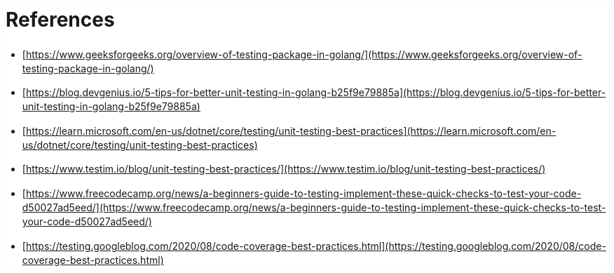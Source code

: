 
# References

* [https://www.geeksforgeeks.org/overview-of-testing-package-in-golang/](https://www.geeksforgeeks.org/overview-of-testing-package-in-golang/)
    
* [https://blog.devgenius.io/5-tips-for-better-unit-testing-in-golang-b25f9e79885a](https://blog.devgenius.io/5-tips-for-better-unit-testing-in-golang-b25f9e79885a)
    
* [https://learn.microsoft.com/en-us/dotnet/core/testing/unit-testing-best-practices](https://learn.microsoft.com/en-us/dotnet/core/testing/unit-testing-best-practices)
    
* [https://www.testim.io/blog/unit-testing-best-practices/](https://www.testim.io/blog/unit-testing-best-practices/)
    
* [https://www.freecodecamp.org/news/a-beginners-guide-to-testing-implement-these-quick-checks-to-test-your-code-d50027ad5eed/](https://www.freecodecamp.org/news/a-beginners-guide-to-testing-implement-these-quick-checks-to-test-your-code-d50027ad5eed/)
    
* [https://testing.googleblog.com/2020/08/code-coverage-best-practices.html](https://testing.googleblog.com/2020/08/code-coverage-best-practices.html)